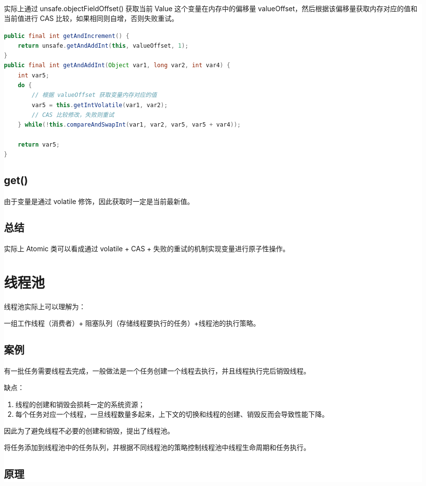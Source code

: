 实际上通过 unsafe.objectFieldOffset() 获取当前 Value 这个变量在内存中的偏移量 valueOffset，然后根据该偏移量获取内存对应的值和当前值进行 CAS 比较，如果相同则自增，否则失败重试。

```java
public final int getAndIncrement() {
    return unsafe.getAndAddInt(this, valueOffset, 1);
}
public final int getAndAddInt(Object var1, long var2, int var4) {
    int var5;
    do {
        // 根据 valueOffset 获取变量内存对应的值
        var5 = this.getIntVolatile(var1, var2);
        // CAS 比较修改，失败则重试
    } while(!this.compareAndSwapInt(var1, var2, var5, var5 + var4));

    return var5;
}

```



## get()

由于变量是通过 volatile 修饰，因此获取时一定是当前最新值。



## 总结

实际上 Atomic 类可以看成通过 volatile + CAS + 失败的重试的机制实现变量进行原子性操作。



# 线程池

线程池实际上可以理解为：

一组工作线程（消费者）+ 阻塞队列（存储线程要执行的任务）+线程池的执行策略。

## 案例

有一批任务需要线程去完成，一般做法是一个任务创建一个线程去执行，并且线程执行完后销毁线程。

缺点：

1. 线程的创建和销毁会损耗一定的系统资源；
2. 每个任务对应一个线程，一旦线程数量多起来，上下文的切换和线程的创建、销毁反而会导致性能下降。

因此为了避免线程不必要的创建和销毁，提出了线程池。

将任务添加到线程池中的任务队列，并根据不同线程池的策略控制线程池中线程生命周期和任务执行。



## 原理
